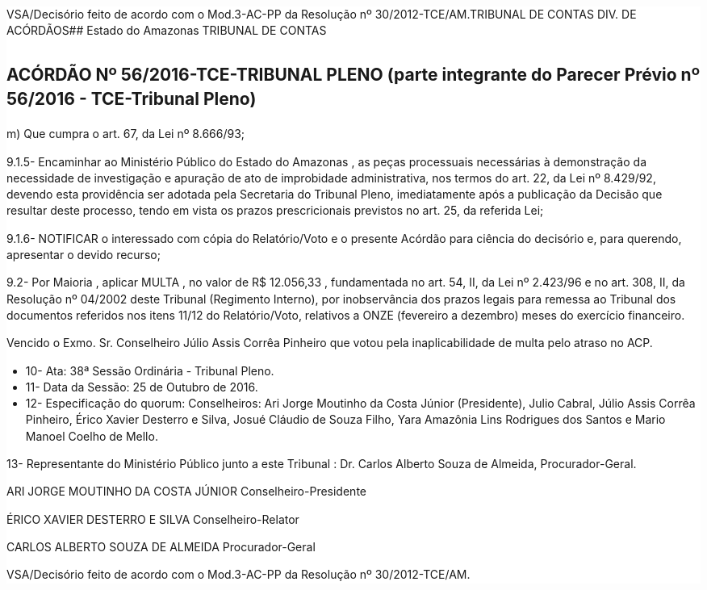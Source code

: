 VSA/Decisório feito de acordo com o Mod.3-AC-PP da Resolução nº 30/2012-TCE/AM.TRIBUNAL DE CONTAS DIV. DE ACÓRDÃOS## Estado do Amazonas TRIBUNAL DE CONTAS

## ACÓRDÃO Nº 56/2016-TCE-TRIBUNAL PLENO (parte integrante do Parecer Prévio nº 56/2016 - TCE-Tribunal Pleno)

m) Que cumpra o art. 67, da Lei nº 8.666/93;

9.1.5- Encaminhar ao Ministério Público do Estado do  Amazonas ,  as peças  processuais  necessárias  à  demonstração  da  necessidade  de  investigação  e apuração de ato de improbidade administrativa, nos termos do art. 22, da Lei nº 8.429/92, devendo esta providência ser adotada pela Secretaria do Tribunal Pleno, imediatamente após  a  publicação  da  Decisão  que  resultar  deste  processo,  tendo  em  vista  os  prazos prescricionais previstos no art. 25, da referida Lei;

9.1.6- NOTIFICAR o interessado com cópia do Relatório/Voto e o presente Acórdão para ciência do decisório e, para querendo, apresentar o devido recurso;

9.2- Por Maioria , aplicar MULTA ,  no  valor  de R$ 12.056,33 ,  fundamentada no art. 54, II, da Lei nº 2.423/96 e no art. 308, II, da Resolução nº 04/2002 deste Tribunal (Regimento Interno), por inobservância dos prazos legais para remessa ao Tribunal dos documentos  referidos  nos  itens  11/12  do  Relatório/Voto,  relativos  a  ONZE  (fevereiro  a dezembro) meses do exercício financeiro.

Vencido o Exmo. Sr. Conselheiro Júlio Assis Corrêa Pinheiro que votou pela inaplicabilidade de multa pelo atraso no ACP.

- 10- Ata: 38ª Sessão Ordinária - Tribunal Pleno.
- 11- Data da Sessão: 25 de Outubro de 2016.
- 12-  Especificação  do  quorum: Conselheiros:  Ari  Jorge  Moutinho  da  Costa  Júnior (Presidente),  Julio  Cabral,  Júlio  Assis  Corrêa  Pinheiro,  Érico  Xavier  Desterro  e  Silva, Josué Cláudio de Souza Filho, Yara Amazônia Lins Rodrigues dos Santos e Mario Manoel Coelho de Mello.

13-  Representante  do  Ministério  Público  junto  a  este  Tribunal :  Dr.  Carlos  Alberto Souza de Almeida, Procurador-Geral.

ARI JORGE MOUTINHO DA COSTA JÚNIOR Conselheiro-Presidente

ÉRICO XAVIER DESTERRO E SILVA Conselheiro-Relator

CARLOS ALBERTO SOUZA DE ALMEIDA Procurador-Geral

VSA/Decisório feito de acordo com o Mod.3-AC-PP da Resolução nº 30/2012-TCE/AM.